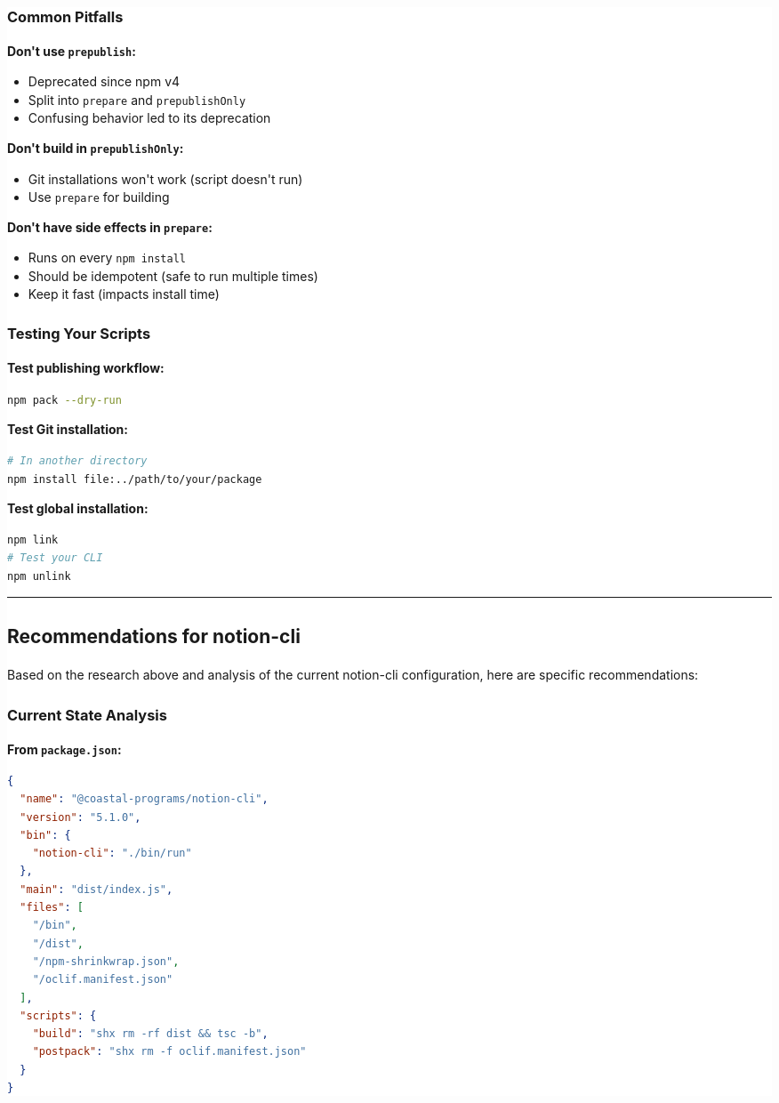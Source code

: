 ### Common Pitfalls

**Don't use `prepublish`:**
- Deprecated since npm v4
- Split into `prepare` and `prepublishOnly`
- Confusing behavior led to its deprecation

**Don't build in `prepublishOnly`:**
- Git installations won't work (script doesn't run)
- Use `prepare` for building

**Don't have side effects in `prepare`:**
- Runs on every `npm install`
- Should be idempotent (safe to run multiple times)
- Keep it fast (impacts install time)

### Testing Your Scripts

**Test publishing workflow:**
```bash
npm pack --dry-run
```

**Test Git installation:**
```bash
# In another directory
npm install file:../path/to/your/package
```

**Test global installation:**
```bash
npm link
# Test your CLI
npm unlink
```

---

## Recommendations for notion-cli

Based on the research above and analysis of the current notion-cli configuration, here are specific recommendations:

### Current State Analysis

**From `package.json`:**
```json
{
  "name": "@coastal-programs/notion-cli",
  "version": "5.1.0",
  "bin": {
    "notion-cli": "./bin/run"
  },
  "main": "dist/index.js",
  "files": [
    "/bin",
    "/dist",
    "/npm-shrinkwrap.json",
    "/oclif.manifest.json"
  ],
  "scripts": {
    "build": "shx rm -rf dist && tsc -b",
    "postpack": "shx rm -f oclif.manifest.json"
  }
}
```
